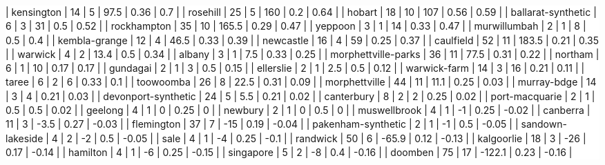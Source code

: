 | kensington                 |     14 |      5 |     97.5 | 0.36 |  0.7  |
| rosehill                   |     25 |      5 |    160   | 0.2  |  0.64 |
| hobart                     |     18 |     10 |    107   | 0.56 |  0.59 |
| ballarat-synthetic         |      6 |      3 |     31   | 0.5  |  0.52 |
| rockhampton                |     35 |     10 |    165.5 | 0.29 |  0.47 |
| yeppoon                    |      3 |      1 |     14   | 0.33 |  0.47 |
| murwillumbah               |      2 |      1 |      8   | 0.5  |  0.4  |
| kembla-grange              |     12 |      4 |     46.5 | 0.33 |  0.39 |
| newcastle                  |     16 |      4 |     59   | 0.25 |  0.37 |
| caulfield                  |     52 |     11 |    183.5 | 0.21 |  0.35 |
| warwick                    |      4 |      2 |     13.4 | 0.5  |  0.34 |
| albany                     |      3 |      1 |      7.5 | 0.33 |  0.25 |
| morphettville-parks        |     36 |     11 |     77.5 | 0.31 |  0.22 |
| northam                    |      6 |      1 |     10   | 0.17 |  0.17 |
| gundagai                   |      2 |      1 |      3   | 0.5  |  0.15 |
| ellerslie                  |      2 |      1 |      2.5 | 0.5  |  0.12 |
| warwick-farm               |     14 |      3 |     16   | 0.21 |  0.11 |
| taree                      |      6 |      2 |      6   | 0.33 |  0.1  |
| toowoomba                  |     26 |      8 |     22.5 | 0.31 |  0.09 |
| morphettville              |     44 |     11 |     11.1 | 0.25 |  0.03 |
| murray-bdge                |     14 |      3 |      4   | 0.21 |  0.03 |
| devonport-synthetic        |     24 |      5 |      5.5 | 0.21 |  0.02 |
| canterbury                 |      8 |      2 |      2   | 0.25 |  0.02 |
| port-macquarie             |      2 |      1 |      0.5 | 0.5  |  0.02 |
| geelong                    |      4 |      1 |      0   | 0.25 |  0    |
| newbury                    |      2 |      1 |      0   | 0.5  |  0    |
| muswellbrook               |      4 |      1 |     -1   | 0.25 | -0.02 |
| canberra                   |     11 |      3 |     -3.5 | 0.27 | -0.03 |
| flemington                 |     37 |      7 |    -15   | 0.19 | -0.04 |
| pakenham-synthetic         |      2 |      1 |     -1   | 0.5  | -0.05 |
| sandown-lakeside           |      4 |      2 |     -2   | 0.5  | -0.05 |
| sale                       |      4 |      1 |     -4   | 0.25 | -0.1  |
| randwick                   |     50 |      6 |    -65.9 | 0.12 | -0.13 |
| kalgoorlie                 |     18 |      3 |    -26   | 0.17 | -0.14 |
| hamilton                   |      4 |      1 |     -6   | 0.25 | -0.15 |
| singapore                  |      5 |      2 |     -8   | 0.4  | -0.16 |
| doomben                    |     75 |     17 |   -122.1 | 0.23 | -0.16 |